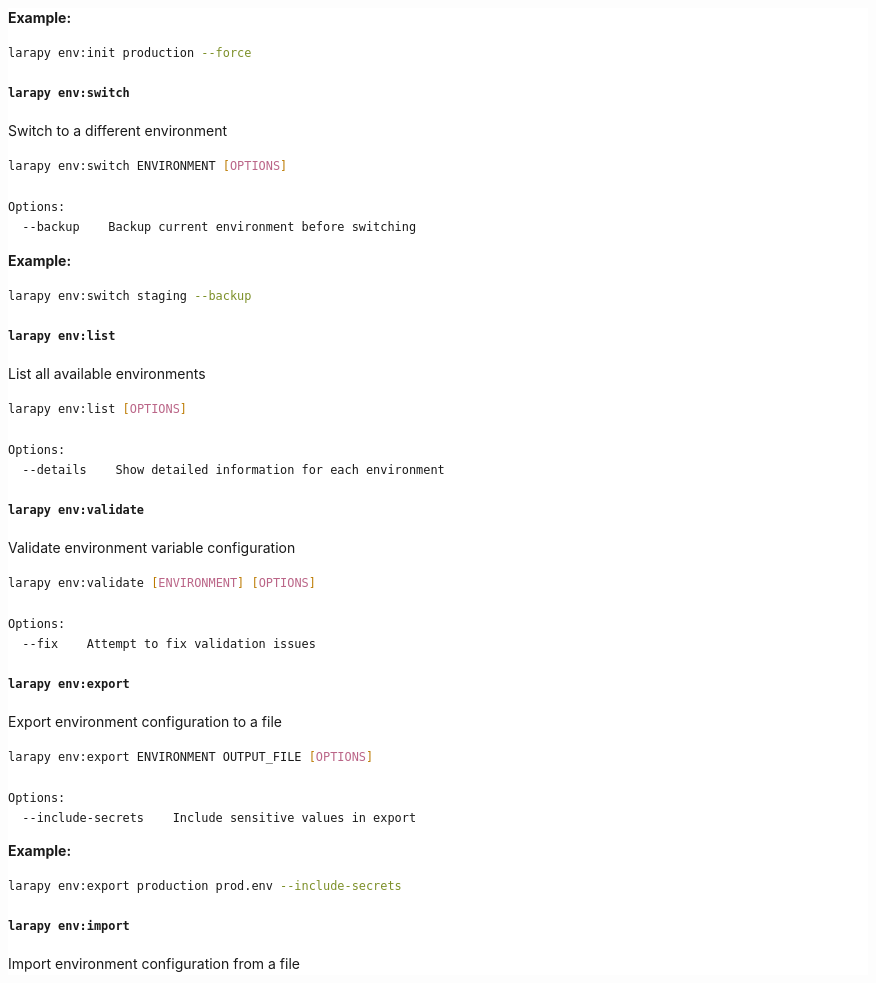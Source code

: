 **Example:**
```bash
larapy env:init production --force
```

#### `larapy env:switch`
Switch to a different environment

```bash
larapy env:switch ENVIRONMENT [OPTIONS]

Options:
  --backup    Backup current environment before switching
```

**Example:**
```bash
larapy env:switch staging --backup
```

#### `larapy env:list`
List all available environments

```bash
larapy env:list [OPTIONS]

Options:
  --details    Show detailed information for each environment
```

#### `larapy env:validate`
Validate environment variable configuration

```bash
larapy env:validate [ENVIRONMENT] [OPTIONS]

Options:
  --fix    Attempt to fix validation issues
```

#### `larapy env:export`
Export environment configuration to a file

```bash
larapy env:export ENVIRONMENT OUTPUT_FILE [OPTIONS]

Options:
  --include-secrets    Include sensitive values in export
```

**Example:**
```bash
larapy env:export production prod.env --include-secrets
```

#### `larapy env:import`
Import environment configuration from a file
